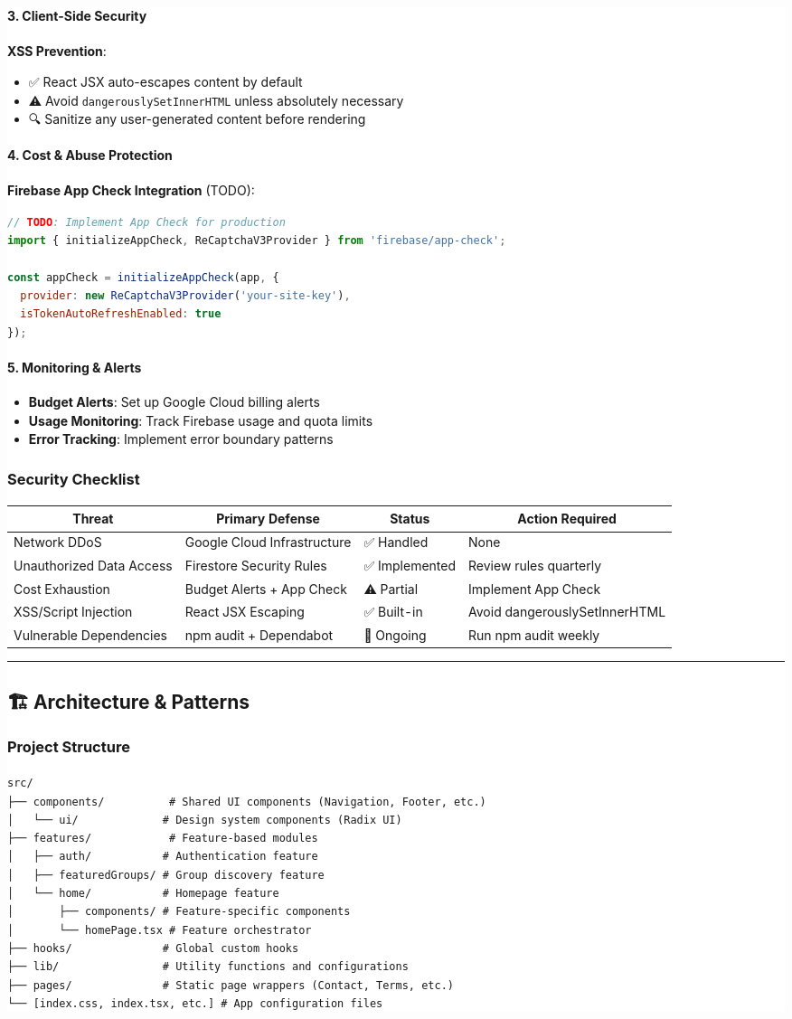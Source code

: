 #### 3. Client-Side Security

**XSS Prevention**:
- ✅ React JSX auto-escapes content by default
- ⚠️ Avoid `dangerouslySetInnerHTML` unless absolutely necessary
- 🔍 Sanitize any user-generated content before rendering

#### 4. Cost & Abuse Protection

**Firebase App Check Integration** (TODO):
```javascript
// TODO: Implement App Check for production
import { initializeAppCheck, ReCaptchaV3Provider } from 'firebase/app-check';

const appCheck = initializeAppCheck(app, {
  provider: new ReCaptchaV3Provider('your-site-key'),
  isTokenAutoRefreshEnabled: true
});
```

#### 5. Monitoring & Alerts

- **Budget Alerts**: Set up Google Cloud billing alerts
- **Usage Monitoring**: Track Firebase usage and quota limits
- **Error Tracking**: Implement error boundary patterns

### Security Checklist

| Threat | Primary Defense | Status | Action Required |
|--------|----------------|--------|-----------------|
| Network DDoS | Google Cloud Infrastructure | ✅ Handled | None |
| Unauthorized Data Access | Firestore Security Rules | ✅ Implemented | Review rules quarterly |
| Cost Exhaustion | Budget Alerts + App Check | ⚠️ Partial | Implement App Check |
| XSS/Script Injection | React JSX Escaping | ✅ Built-in | Avoid dangerouslySetInnerHTML |
| Vulnerable Dependencies | npm audit + Dependabot | 🔄 Ongoing | Run npm audit weekly |

---

## 🏗 Architecture & Patterns

### Project Structure

```
src/
├── components/          # Shared UI components (Navigation, Footer, etc.)
│   └── ui/             # Design system components (Radix UI)
├── features/            # Feature-based modules
│   ├── auth/           # Authentication feature
│   ├── featuredGroups/ # Group discovery feature
│   └── home/           # Homepage feature
│       ├── components/ # Feature-specific components
│       └── homePage.tsx # Feature orchestrator
├── hooks/              # Global custom hooks
├── lib/                # Utility functions and configurations
├── pages/              # Static page wrappers (Contact, Terms, etc.)
└── [index.css, index.tsx, etc.] # App configuration files
```
